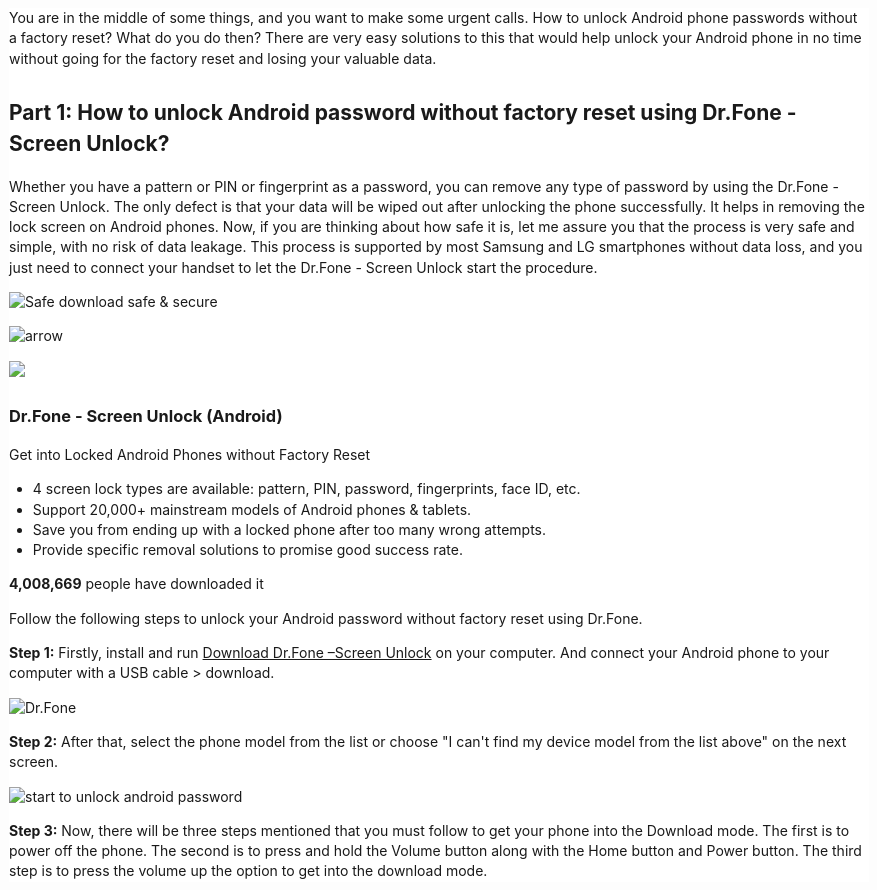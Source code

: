 You are in the middle of some things, and you want to make some urgent calls. How to unlock Android phone passwords without a factory reset? What do you do then? There are very easy solutions to this that would help unlock your Android phone in no time without going for the factory reset and losing your valuable data.

## Part 1: How to unlock Android password without factory reset using Dr.Fone - Screen Unlock?

Whether you have a pattern or PIN or fingerprint as a password, you can remove any type of password by using the Dr.Fone - Screen Unlock. The only defect is that your data will be wiped out after unlocking the phone successfully. It helps in removing the lock screen on Android phones. Now, if you are thinking about how safe it is, let me assure you that the process is very safe and simple, with no risk of data leakage. This process is supported by most Samsung and LG smartphones without data loss, and you just need to connect your handset to let the Dr.Fone - Screen Unlock start the procedure.

<iframe width="100%" height="450" src="https://www.youtube.com/embed/WOBqlRz2IaY" frameborder="0" allowfullscreen="allowfullscreen"></iframe>

![Safe download](https://images.wondershare.com/drfone/article/2022/05/security.svg) safe & secure

![arrow](https://drfone.wondershare.com/style/images/arrow_up.png)


<a href="https://shop.mondly.com/affiliate.php?ACCOUNT=ATISTUDI&AFFILIATE=108875&PATH=https%3A%2F%2Fwww.mondly.com%3FAFFILIATE%3D108875%26RESOURCE%3D%2BGeneral%2B970x90%2B"><img src="https://secure.avangate.com/images/merchant/69c418c33ec2e1a4267fa9bb77fa1428/general-970x90.gif" border="0"></a>

### Dr.Fone - Screen Unlock (Android)

Get into Locked Android Phones without Factory Reset

- 4 screen lock types are available: pattern, PIN, password, fingerprints, face ID, etc.
- Support 20,000+ mainstream models of Android phones & tablets.
- Save you from ending up with a locked phone after too many wrong attempts.
- Provide specific removal solutions to promise good success rate.

**4,008,669** people have downloaded it

Follow the following steps to unlock your Android password without factory reset using Dr.Fone.

**Step 1:** Firstly, install and run [Download Dr.Fone –Screen Unlock](https://download.wondershare.com/drfone_unlock_full3372.exe) on your computer. And connect your Android phone to your computer with a USB cable > download.

![Dr.Fone](https://images.wondershare.com/drfone/guide/drfone-home.png)

**Step 2:** After that, select the phone model from the list or choose "I can't find my device model from the list above" on the next screen.

![start to unlock android password](https://images.wondershare.com/drfone/drfone-android/drfone-lock-02.jpg)

**Step 3:** Now, there will be three steps mentioned that you must follow to get your phone into the Download mode. The first is to power off the phone. The second is to press and hold the Volume button along with the Home button and Power button. The third step is to press the volume up the option to get into the download mode.
